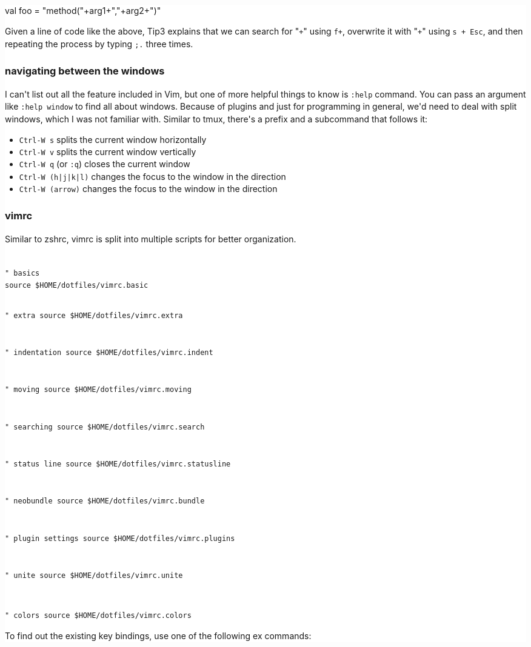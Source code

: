 <scala>
val foo = "method("+arg1+","+arg2+")"
</scala>

Given a line of code like the above, Tip3 explains that we can search for "`+`" using `f+`, overwrite it with "` + `" using `s + Esc`, and then repeating the process by typing `;.` three times.

### navigating between the windows

I can't list out all the feature included in Vim, but one of more helpful things to know is `:help` command. You can pass an argument like `:help window` to find all about windows. Because of plugins and just for programming in general, we'd need to deal with split windows, which I was not familiar with. Similar to tmux, there's a prefix and a subcommand that follows it:

- `Ctrl-W s` splits the current window horizontally
- `Ctrl-W v` splits the current window vertically 
- `Ctrl-W q` (or `:q`) closes the current window
- `Ctrl-W (h|j|k|l)` changes the focus to the window in the direction
- `Ctrl-W (arrow)` changes the focus to the window in the direction

### vimrc

Similar to zshrc, vimrc is split into multiple scripts for better organization.

<code>
" basics
source $HOME/dotfiles/vimrc.basic

" extra
source $HOME/dotfiles/vimrc.extra

" indentation
source $HOME/dotfiles/vimrc.indent

" moving
source $HOME/dotfiles/vimrc.moving

" searching
source $HOME/dotfiles/vimrc.search

" status line
source $HOME/dotfiles/vimrc.statusline

" neobundle
source $HOME/dotfiles/vimrc.bundle

" plugin settings
source $HOME/dotfiles/vimrc.plugins

" unite
source $HOME/dotfiles/vimrc.unite

" colors
source $HOME/dotfiles/vimrc.colors
</code>

To find out the existing key bindings, use one of the following ex commands:
